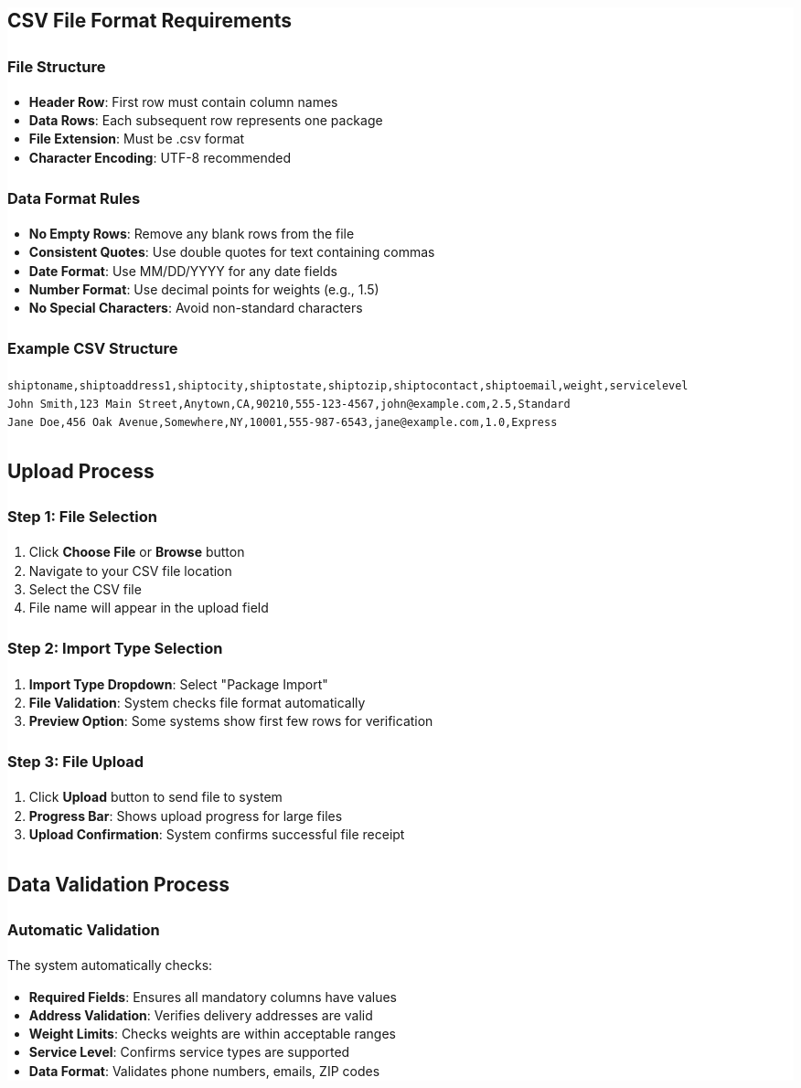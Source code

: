 ## CSV File Format Requirements

### File Structure
- **Header Row**: First row must contain column names
- **Data Rows**: Each subsequent row represents one package
- **File Extension**: Must be .csv format
- **Character Encoding**: UTF-8 recommended

### Data Format Rules
- **No Empty Rows**: Remove any blank rows from the file
- **Consistent Quotes**: Use double quotes for text containing commas
- **Date Format**: Use MM/DD/YYYY for any date fields
- **Number Format**: Use decimal points for weights (e.g., 1.5)
- **No Special Characters**: Avoid non-standard characters

### Example CSV Structure
```
shiptoname,shiptoaddress1,shiptocity,shiptostate,shiptozip,shiptocontact,shiptoemail,weight,servicelevel
John Smith,123 Main Street,Anytown,CA,90210,555-123-4567,john@example.com,2.5,Standard
Jane Doe,456 Oak Avenue,Somewhere,NY,10001,555-987-6543,jane@example.com,1.0,Express
```

## Upload Process

### Step 1: File Selection
1. Click **Choose File** or **Browse** button
2. Navigate to your CSV file location
3. Select the CSV file
4. File name will appear in the upload field

### Step 2: Import Type Selection
1. **Import Type Dropdown**: Select "Package Import"
2. **File Validation**: System checks file format automatically
3. **Preview Option**: Some systems show first few rows for verification

### Step 3: File Upload
1. Click **Upload** button to send file to system
2. **Progress Bar**: Shows upload progress for large files
3. **Upload Confirmation**: System confirms successful file receipt

## Data Validation Process

### Automatic Validation
The system automatically checks:
- **Required Fields**: Ensures all mandatory columns have values
- **Address Validation**: Verifies delivery addresses are valid
- **Weight Limits**: Checks weights are within acceptable ranges
- **Service Level**: Confirms service types are supported
- **Data Format**: Validates phone numbers, emails, ZIP codes
